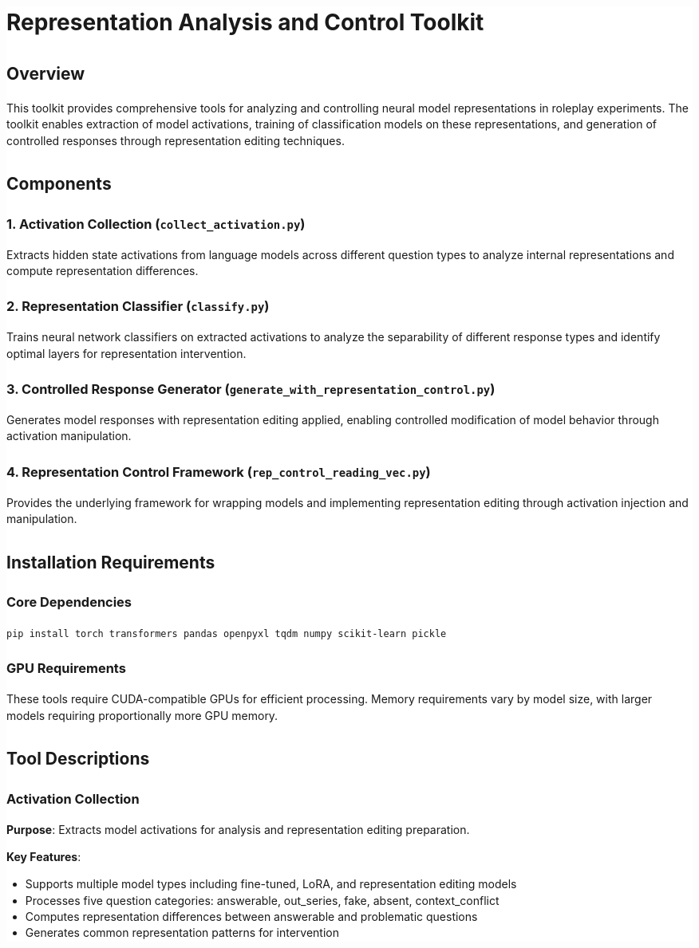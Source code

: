 # Representation Analysis and Control Toolkit

## Overview

This toolkit provides comprehensive tools for analyzing and controlling neural model representations in roleplay experiments. The toolkit enables extraction of model activations, training of classification models on these representations, and generation of controlled responses through representation editing techniques.

## Components

### 1. Activation Collection (`collect_activation.py`)
Extracts hidden state activations from language models across different question types to analyze internal representations and compute representation differences.

### 2. Representation Classifier (`classify.py`) 
Trains neural network classifiers on extracted activations to analyze the separability of different response types and identify optimal layers for representation intervention.

### 3. Controlled Response Generator (`generate_with_representation_control.py`)
Generates model responses with representation editing applied, enabling controlled modification of model behavior through activation manipulation.

### 4. Representation Control Framework (`rep_control_reading_vec.py`)
Provides the underlying framework for wrapping models and implementing representation editing through activation injection and manipulation.

## Installation Requirements

### Core Dependencies
```bash
pip install torch transformers pandas openpyxl tqdm numpy scikit-learn pickle
```

### GPU Requirements
These tools require CUDA-compatible GPUs for efficient processing. Memory requirements vary by model size, with larger models requiring proportionally more GPU memory.

## Tool Descriptions

### Activation Collection

**Purpose**: Extracts model activations for analysis and representation editing preparation.

**Key Features**:
- Supports multiple model types including fine-tuned, LoRA, and representation editing models
- Processes five question categories: answerable, out_series, fake, absent, context_conflict
- Computes representation differences between answerable and problematic questions
- Generates common representation patterns for intervention
